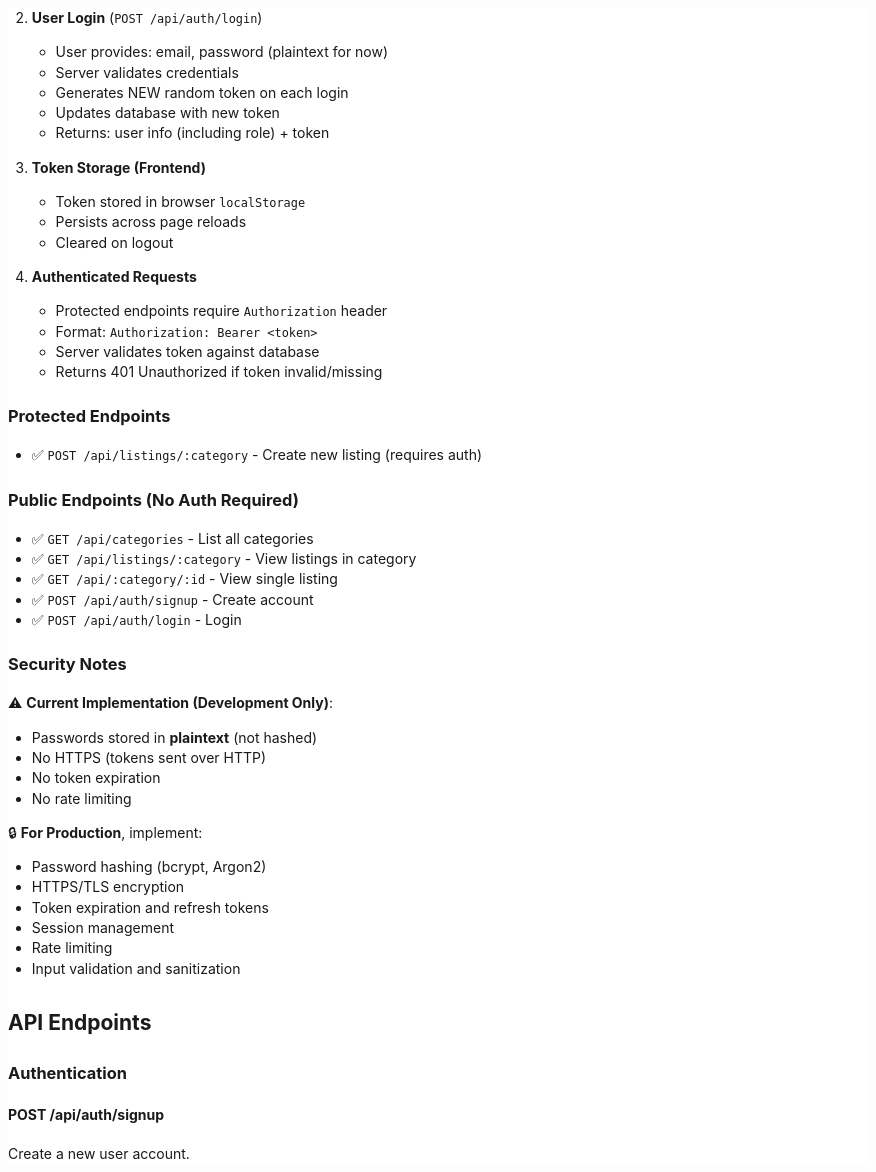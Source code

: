 2. **User Login** (`POST /api/auth/login`)
   - User provides: email, password (plaintext for now)
   - Server validates credentials
   - Generates NEW random token on each login
   - Updates database with new token
   - Returns: user info (including role) + token

3. **Token Storage (Frontend)**
   - Token stored in browser `localStorage`
   - Persists across page reloads
   - Cleared on logout

4. **Authenticated Requests**
   - Protected endpoints require `Authorization` header
   - Format: `Authorization: Bearer <token>`
   - Server validates token against database
   - Returns 401 Unauthorized if token invalid/missing

### Protected Endpoints

- ✅ `POST /api/listings/:category` - Create new listing (requires auth)

### Public Endpoints (No Auth Required)

- ✅ `GET /api/categories` - List all categories
- ✅ `GET /api/listings/:category` - View listings in category
- ✅ `GET /api/:category/:id` - View single listing
- ✅ `POST /api/auth/signup` - Create account
- ✅ `POST /api/auth/login` - Login

### Security Notes

⚠️ **Current Implementation (Development Only)**:
- Passwords stored in **plaintext** (not hashed)
- No HTTPS (tokens sent over HTTP)
- No token expiration
- No rate limiting

🔒 **For Production**, implement:
- Password hashing (bcrypt, Argon2)
- HTTPS/TLS encryption
- Token expiration and refresh tokens
- Session management
- Rate limiting
- Input validation and sanitization

## API Endpoints

### Authentication

#### POST /api/auth/signup
Create a new user account.
